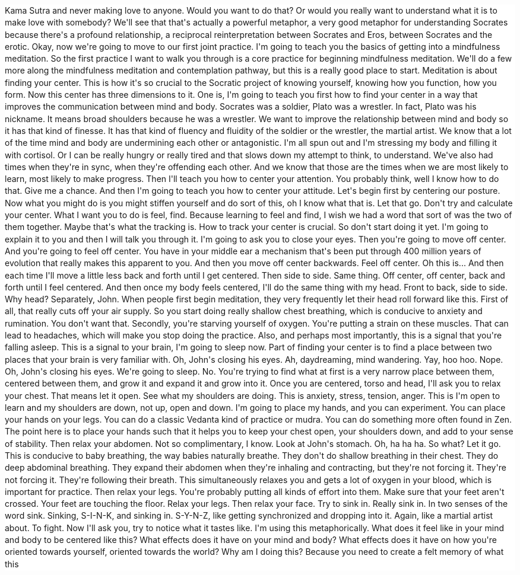 Kama Sutra and never making love to anyone. Would you want to do that? Or would you really want to understand what it is to make love with somebody? We'll see that that's actually a powerful metaphor, a very good metaphor for understanding Socrates because there's a profound relationship, a reciprocal reinterpretation between Socrates and Eros, between Socrates and the erotic. Okay, now we're going to move to our first joint practice. I'm going to teach you the basics of getting into a mindfulness meditation. So the first practice I want to walk you through is a core practice for beginning mindfulness meditation. We'll do a few more along the mindfulness meditation and contemplation pathway, but this is a really good place to start. Meditation is about finding your center. This is how it's so crucial to the Socratic project of knowing yourself, knowing how you function, how you form. Now this center has three dimensions to it. One is, I'm going to teach you first how to find your center in a way that improves the communication between mind and body. Socrates was a soldier, Plato was a wrestler. In fact, Plato was his nickname. It means broad shoulders because he was a wrestler. We want to improve the relationship between mind and body so it has that kind of finesse. It has that kind of fluency and fluidity of the soldier or the wrestler, the martial artist. We know that a lot of the time mind and body are undermining each other or antagonistic. I'm all spun out and I'm stressing my body and filling it with cortisol. Or I can be really hungry or really tired and that slows down my attempt to think, to understand. We've also had times when they're in sync, when they're offending each other. And we know that those are the times when we are most likely to learn, most likely to make progress. Then I'll teach you how to center your attention. You probably think, well I know how to do that. Give me a chance. And then I'm going to teach you how to center your attitude. Let's begin first by centering our posture. Now what you might do is you might stiffen yourself and do sort of this, oh I know what that is. Let that go. Don't try and calculate your center. What I want you to do is feel, find. Because learning to feel and find, I wish we had a word that sort of was the two of them together. Maybe that's what the tracking is. How to track your center is crucial. So don't start doing it yet. I'm going to explain it to you and then I will talk you through it. I'm going to ask you to close your eyes. Then you're going to move off center. And you're going to feel off center. You have in your middle ear a mechanism that's been put through 400 million years of evolution that really makes this apparent to you. And then you move off center backwards. Feel off center. Oh this is... And then each time I'll move a little less back and forth until I get centered. Then side to side. Same thing. Off center, off center, back and forth until I feel centered. And then once my body feels centered, I'll do the same thing with my head. Front to back, side to side. Why head? Separately, John. When people first begin meditation, they very frequently let their head roll forward like this. First of all, that really cuts off your air supply. So you start doing really shallow chest breathing, which is conducive to anxiety and rumination. You don't want that. Secondly, you're starving yourself of oxygen. You're putting a strain on these muscles. That can lead to headaches, which will make you stop doing the practice. Also, and perhaps most importantly, this is a signal that you're falling asleep. This is a signal to your brain, I'm going to sleep now. Part of finding your center is to find a place between two places that your brain is very familiar with. Oh, John's closing his eyes. Ah, daydreaming, mind wandering. Yay, hoo hoo. Nope. Oh, John's closing his eyes. We're going to sleep. No. You're trying to find what at first is a very narrow place between them, centered between them, and grow it and expand it and grow into it. Once you are centered, torso and head, I'll ask you to relax your chest. That means let it open. See what my shoulders are doing. This is anxiety, stress, tension, anger. This is I'm open to learn and my shoulders are down, not up, open and down. I'm going to place my hands, and you can experiment. You can place your hands on your legs. You can do a classic Vedanta kind of practice or mudra. You can do something more often found in Zen. The point here is to place your hands such that it helps you to keep your chest open, your shoulders down, and add to your sense of stability. Then relax your abdomen. Not so complimentary, I know. Look at John's stomach. Oh, ha ha ha. So what? Let it go. This is conducive to baby breathing, the way babies naturally breathe. They don't do shallow breathing in their chest. They do deep abdominal breathing. They expand their abdomen when they're inhaling and contracting, but they're not forcing it. They're not forcing it. They're following their breath. This simultaneously relaxes you and gets a lot of oxygen in your blood, which is important for practice. Then relax your legs. You're probably putting all kinds of effort into them. Make sure that your feet aren't crossed. Your feet are touching the floor. Relax your legs. Then relax your face. Try to sink in. Really sink in. In two senses of the word sink. Sinking, S-I-N-K, and sinking in. S-Y-N-Z, like getting synchronized and dropping into it. Again, like a martial artist about. To fight. Now I'll ask you, try to notice what it tastes like. I'm using this metaphorically. What does it feel like in your mind and body to be centered like this? What effects does it have on your mind and body? What effects does it have on how you're oriented towards yourself, oriented towards the world? Why am I doing this? Because you need to create a felt memory of what this